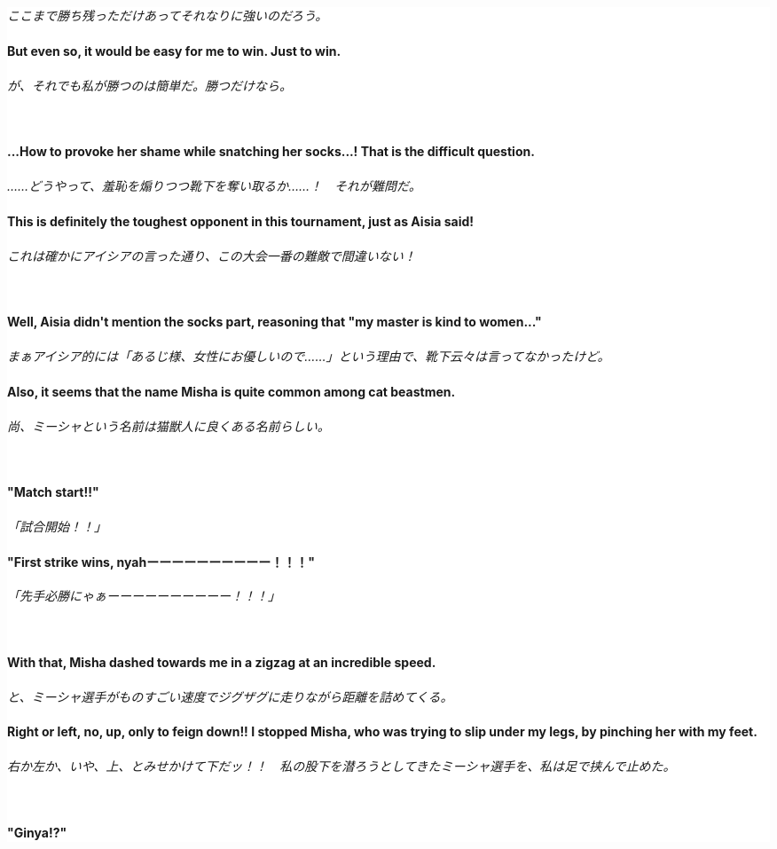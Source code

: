 *ここまで勝ち残っただけあってそれなりに強いのだろう。*

#### But even so, it would be easy for me to win. Just to win.

*が、それでも私が勝つのは簡単だ。勝つだけなら。*

&nbsp;

#### ...How to provoke her shame while snatching her socks...! That is the difficult question.

*……どうやって、羞恥を煽りつつ靴下を奪い取るか……！　それが難問だ。*

#### This is definitely the toughest opponent in this tournament, just as Aisia said!

*これは確かにアイシアの言った通り、この大会一番の難敵で間違いない！*

&nbsp;

#### Well, Aisia didn't mention the socks part, reasoning that "my master is kind to women..."

*まぁアイシア的には「あるじ様、女性にお優しいので……」という理由で、靴下云々は言ってなかったけど。*

#### Also, it seems that the name Misha is quite common among cat beastmen.

*尚、ミーシャという名前は猫獣人に良くある名前らしい。*

&nbsp;

#### "Match start!!"

*「試合開始！！」*

#### "First strike wins, nyahーーーーーーーーーー！！！"

*「先手必勝にゃぁーーーーーーーーーー！！！」*

&nbsp;

#### With that, Misha dashed towards me in a zigzag at an incredible speed.

*と、ミーシャ選手がものすごい速度でジグザグに走りながら距離を詰めてくる。*

#### Right or left, no, up, only to feign down!! I stopped Misha, who was trying to slip under my legs, by pinching her with my feet.

*右か左か、いや、上、とみせかけて下だッ！！　私の股下を潜ろうとしてきたミーシャ選手を、私は足で挟んで止めた。*

&nbsp;

#### "Ginya!?"
